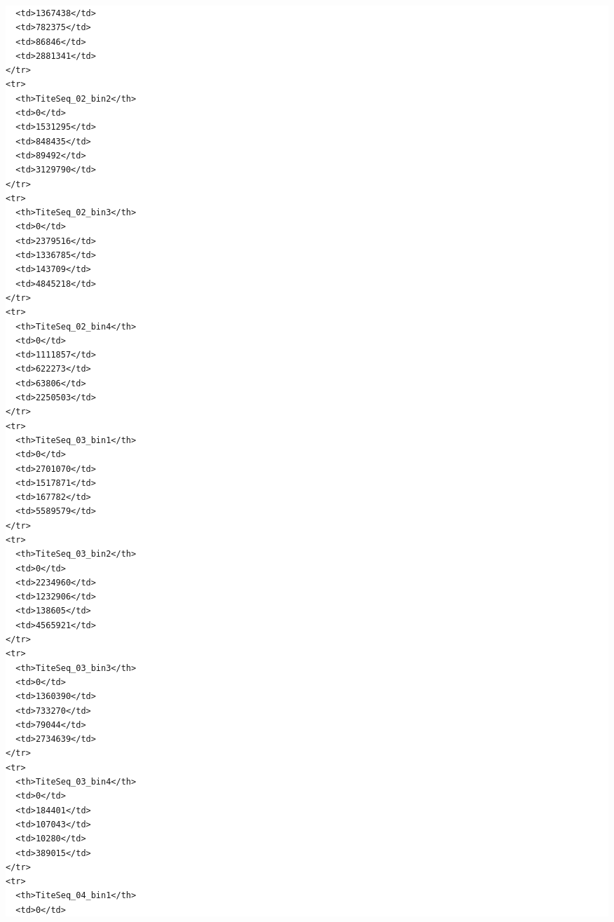       <td>1367438</td>
      <td>782375</td>
      <td>86846</td>
      <td>2881341</td>
    </tr>
    <tr>
      <th>TiteSeq_02_bin2</th>
      <td>0</td>
      <td>1531295</td>
      <td>848435</td>
      <td>89492</td>
      <td>3129790</td>
    </tr>
    <tr>
      <th>TiteSeq_02_bin3</th>
      <td>0</td>
      <td>2379516</td>
      <td>1336785</td>
      <td>143709</td>
      <td>4845218</td>
    </tr>
    <tr>
      <th>TiteSeq_02_bin4</th>
      <td>0</td>
      <td>1111857</td>
      <td>622273</td>
      <td>63806</td>
      <td>2250503</td>
    </tr>
    <tr>
      <th>TiteSeq_03_bin1</th>
      <td>0</td>
      <td>2701070</td>
      <td>1517871</td>
      <td>167782</td>
      <td>5589579</td>
    </tr>
    <tr>
      <th>TiteSeq_03_bin2</th>
      <td>0</td>
      <td>2234960</td>
      <td>1232906</td>
      <td>138605</td>
      <td>4565921</td>
    </tr>
    <tr>
      <th>TiteSeq_03_bin3</th>
      <td>0</td>
      <td>1360390</td>
      <td>733270</td>
      <td>79044</td>
      <td>2734639</td>
    </tr>
    <tr>
      <th>TiteSeq_03_bin4</th>
      <td>0</td>
      <td>184401</td>
      <td>107043</td>
      <td>10280</td>
      <td>389015</td>
    </tr>
    <tr>
      <th>TiteSeq_04_bin1</th>
      <td>0</td>